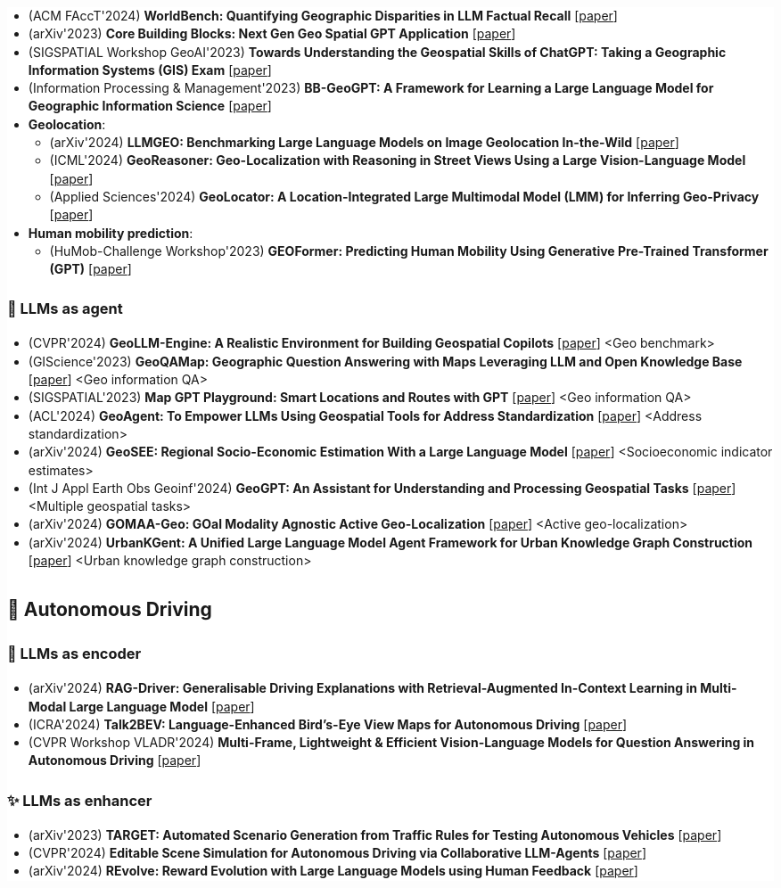   - (ACM FAccT'2024) **WorldBench: Quantifying Geographic Disparities in LLM Factual Recall** [[paper](https://arxiv.org/abs/2308.12345)]
  - (arXiv'2023) **Core Building Blocks: Next Gen Geo Spatial GPT Application** [[paper](https://arxiv.org/abs/2310.11029)]
  - (SIGSPATIAL Workshop GeoAI'2023) **Towards Understanding the Geospatial Skills of ChatGPT: Taking a Geographic Information Systems (GIS) Exam** [[paper](https://arxiv.org/abs/2312.04567)]
  - (Information Processing & Management'2023) **BB-GeoGPT: A Framework for Learning a Large Language Model for Geographic Information Science** [[paper](https://doi.org/10.1016/j.ipm.2024.103808)]
- **Geolocation**:
  - (arXiv'2024) **LLMGEO: Benchmarking Large Language Models on Image Geolocation In-the-Wild** [[paper](https://arxiv.org/abs/2405.20363)]
  - (ICML'2024) **GeoReasoner: Geo-Localization with Reasoning in Street Views Using a Large Vision-Language Model** [[paper](https://proceedings.mlr.press/v235/li24ch.html)]
  - (Applied Sciences'2024) **GeoLocator: A Location-Integrated Large Multimodal Model (LMM) for Inferring Geo-Privacy** [[paper](https://doi.org/10.3390/app14167091)]
- **Human mobility prediction**:
  - (HuMob-Challenge Workshop'2023) **GEOFormer: Predicting Human Mobility Using Generative Pre-Trained Transformer (GPT)** [[paper](https://doi.org/10.1145/3615894.3628499)]


### 🤖 LLMs as agent <a id="llms-as-agent-geoscience"></a>
- (CVPR'2024) **GeoLLM-Engine: A Realistic Environment for Building Geospatial Copilots** [[paper](https://openaccess.thecvf.com/content/CVPR2024W/EarthVision/html/Singh_GeoLLM-Engine_A_Realistic_Environment_for_Building_Geospatial_Copilots_CVPRW_2024_paper.html)] \<Geo benchmark\>
- (GIScience'2023) **GeoQAMap: Geographic Question Answering with Maps Leveraging LLM and Open Knowledge Base** [[paper](https://doi.org/10.4230/LIPIcs.GIScience.2023.28)] \<Geo information QA\>
- (SIGSPATIAL'2023) **Map GPT Playground: Smart Locations and Routes with GPT** [[paper](https://doi.org/10.1145/3589132.3625595)] \<Geo information QA\>
- (ACL'2024) **GeoAgent: To Empower LLMs Using Geospatial Tools for Address Standardization** [[paper](https://doi.org/10.18653/v1/2024.findings-acl.362)] \<Address standardization\>
- (arXiv'2024) **GeoSEE: Regional Socio-Economic Estimation With a Large Language Model** [[paper](https://arxiv.org/abs/2406.09799)] \<Socioeconomic indicator estimates\>
- (Int J Appl Earth Obs Geoinf'2024) **GeoGPT: An Assistant for Understanding and Processing Geospatial Tasks** [[paper](https://doi.org/10.1016/j.jag.2024.103976)] \<Multiple geospatial tasks\>
- (arXiv'2024) **GOMAA-Geo: GOal Modality Agnostic Active Geo-Localization** [[paper](https://arxiv.org/abs/2406.01917)] \<Active geo-localization\>
- (arXiv'2024) **UrbanKGent: A Unified Large Language Model Agent Framework for Urban Knowledge Graph Construction** [[paper](https://arxiv.org/abs/2402.06861)] \<Urban knowledge graph construction\>


## 🚗 Autonomous Driving
### 🔗 LLMs as encoder <a id="llms-as-encoder-driving"></a>
- (arXiv'2024) **RAG-Driver: Generalisable Driving Explanations with Retrieval-Augmented In-Context Learning in Multi-Modal Large Language Model** [[paper](https://arxiv.org/abs/2402.10828)] 
- (ICRA'2024) **Talk2BEV: Language-Enhanced Bird’s-Eye View Maps for Autonomous Driving** [[paper](https://doi.org/10.1109/ICRA57147.2024.10611485)] 
- (CVPR Workshop VLADR'2024) **Multi-Frame, Lightweight & Efficient Vision-Language Models for Question Answering in Autonomous Driving** [[paper](https://openreview.net/forum?id=vNTIxJUbQ1)] 

### ✨ LLMs as enhancer <a id="llms-as-enhancer-driving"></a>
- (arXiv'2023) **TARGET: Automated Scenario Generation from Traffic Rules for Testing Autonomous Vehicles** [[paper](https://arxiv.org/abs/2305.06018)] 
- (CVPR'2024) **Editable Scene Simulation for Autonomous Driving via Collaborative LLM-Agents** [[paper](https://openaccess.thecvf.com/content/CVPR2024/html/Wei_Editable_Scene_Simulation_for_Autonomous_Driving_via_Collaborative_LLM-Agents_CVPR_2024_paper.html)] 
- (arXiv'2024) **REvolve: Reward Evolution with Large Language Models using Human Feedback** [[paper](https://arxiv.org/abs/2406.01309)] 
